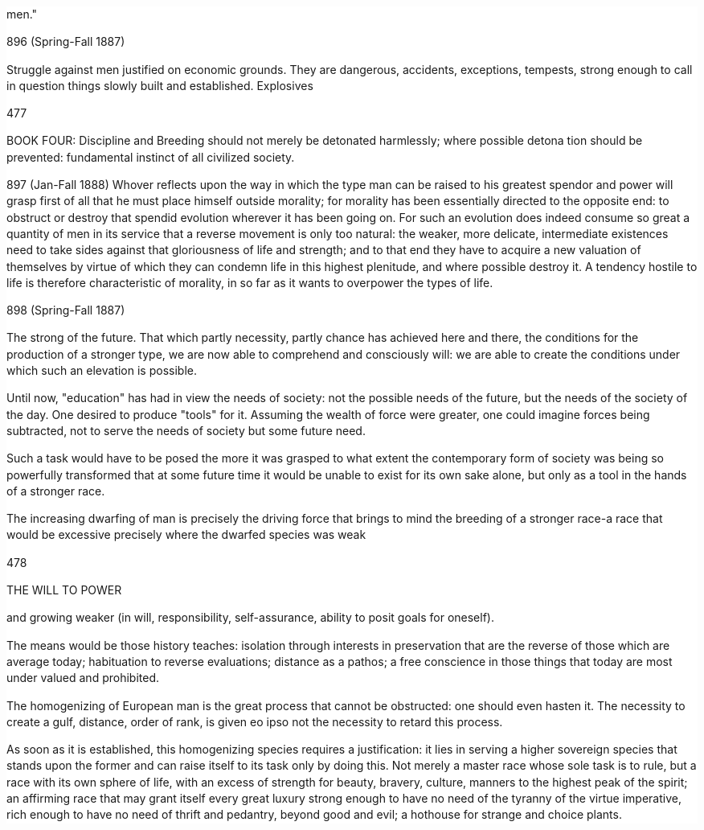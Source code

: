 men."

896 (Spring-Fall 1887)

Struggle against men justified on economic grounds. They are dangerous, accidents, exceptions, tempests, strong enough to call in question things slowly built and established. Explosives

477

BOOK FOUR: Discipline and Breeding should not merely be detonated harmlessly; where possible detona tion should be prevented: fundamental instinct of all civilized society.

897 (Jan-Fall 1888) Whover reflects upon the way in which the type man can be raised to his greatest spendor and power will grasp first of all that he must place himself outside morality; for morality has been essentially directed to the opposite end: to obstruct or destroy that spendid evolution wherever it has been going on. For such an evolution does indeed consume so great a quantity of men in its service that a reverse movement is only too natural: the weaker, more delicate, intermediate existences need to take sides against that gloriousness of life and strength; and to that end they have to acquire a new valuation of themselves by virtue of which they can condemn life in this highest plenitude, and where possible destroy it. A tendency hostile to life is therefore characteristic of morality, in so far as it wants to overpower the types of life.

898 (Spring-Fall 1887)

The strong of the future. That which partly necessity, partly chance has achieved here and there, the conditions for the production of a stronger type, we are now able to comprehend and consciously will: we are able to create the conditions under which such an elevation is possible.

Until now, "education" has had in view the needs of society: not the possible needs of the future, but the needs of the society of the day. One desired to produce "tools" for it. Assuming the wealth of force were greater, one could imagine forces being subtracted, not to serve the needs of society but some future need.

Such a task would have to be posed the more it was grasped to what extent the contemporary form of society was being so powerfully transformed that at some future time it would be unable to exist for its own sake alone, but only as a tool in the hands of a stronger race.

The increasing dwarfing of man is precisely the driving force that brings to mind the breeding of a stronger race-a race that would be excessive precisely where the dwarfed species was weak

478

THE WILL TO POWER

and growing weaker (in will, responsibility, self-assurance, ability to posit goals for oneself).

The means would be those history teaches: isolation through interests in preservation that are the reverse of those which are average today; habituation to reverse evaluations; distance as a pathos; a free conscience in those things that today are most under valued and prohibited.

The homogenizing of European man is the great process that cannot be obstructed: one should even hasten it. The necessity to create a gulf, distance, order of rank, is given eo ipso not the necessity to retard this process.

As soon as it is established, this homogenizing species requires a justification: it lies in serving a higher sovereign species that stands upon the former and can raise itself to its task only by doing this. Not merely a master race whose sole task is to rule, but a race with its own sphere of life, with an excess of strength for beauty, bravery, culture, manners to the highest peak of the spirit; an affirming race that may grant itself every great luxury strong enough to have no need of the tyranny of the virtue imperative, rich enough to have no need of thrift and pedantry, beyond good and evil; a hothouse for strange and choice plants.

